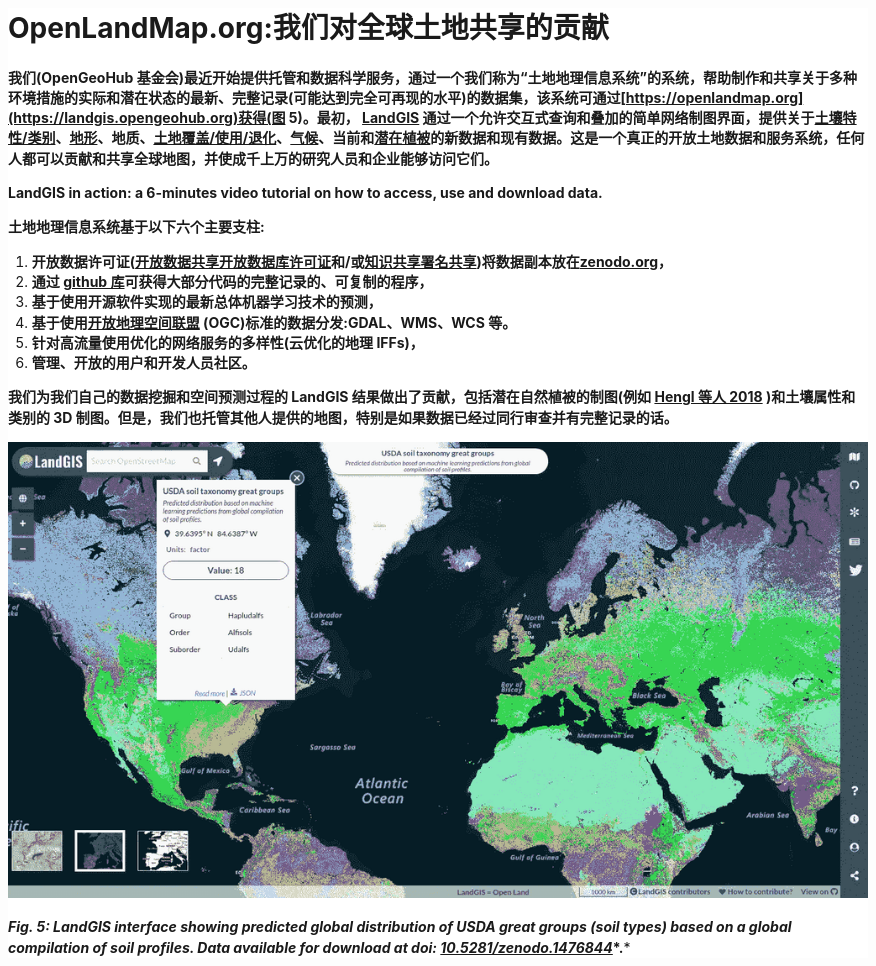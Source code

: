 # ****OpenLandMap.org:我们对全球土地共享的贡献****

****我们(OpenGeoHub 基金会)最近开始提供托管和数据科学服务，通过一个我们称为“土地地理信息系统”的系统，帮助制作和共享关于多种环境措施的实际和潜在状态的最新、完整记录(可能达到完全可再现的水平)的数据集，该系统可通过[https://openlandmap.org](https://landgis.opengeohub.org)获得(图 5)。最初， [LandGIS](http://opengeohub.org/about-landgis) 通过一个允许交互式查询和叠加的简单网络制图界面，提供关于[土壤特性/类别](https://doi.org/10.5281/zenodo.1476844)、[地形](https://doi.org/10.5281/zenodo.1447209)、地质、[土地覆盖/使用/退化](https://doi.org/10.5281/zenodo.1475449)、[气候](https://doi.org/10.5281/zenodo.1420114)、当前和[潜在植被](https://peerj.com/articles/5457/)的新数据和现有数据。这是一个真正的开放土地数据和服务系统，任何人都可以贡献和共享全球地图，并使成千上万的研究人员和企业能够访问它们。****

****LandGIS in action: a 6-minutes video tutorial on how to access, use and download data.****

****土地地理信息系统基于以下六个主要支柱:****

1.  ****开放数据许可证([开放数据共享开放数据库许可证](https://opendatacommons.org/licenses/odbl/)和/或[知识共享署名共享](https://creativecommons.org/licenses/by-sa/4.0/legalcode))将数据副本放在[zenodo.org](https://zenodo.org/search?page=1&size=20&q=LandGIS)，****
2.  ****通过 [github 库](https://github.com/Envirometrix/LandGISmaps)可获得大部分代码的完整记录的、可复制的程序，****
3.  ****基于使用开源软件实现的最新总体机器学习技术的预测，****
4.  ****基于使用[开放地理空间联盟](http://www.opengeospatial.org/) (OGC)标准的数据分发:GDAL、WMS、WCS 等。****
5.  ****针对高流量使用优化的网络服务的多样性(云优化的地理 IFFs)，****
6.  ****管理、开放的用户和开发人员社区。****

****我们为我们自己的数据挖掘和空间预测过程的 LandGIS 结果做出了贡献，包括潜在自然植被的制图(例如 [Hengl 等人 2018](https://doi.org/10.7717/peerj.5457) )和土壤属性和类别的 3D 制图。但是，我们也托管其他人提供的地图，特别是如果数据已经过同行审查并有完整记录的话。****

****![](img/d2bd4a2e7f8ebd0186907968512257f5.png)****

*****Fig. 5: LandGIS interface showing predicted global distribution of USDA great groups (soil types) based on a global compilation of soil profiles. Data available for download at doi:* [*10.5281/zenodo.1476844*](https://doi.org/10.5281/zenodo.1476844)*.*****
